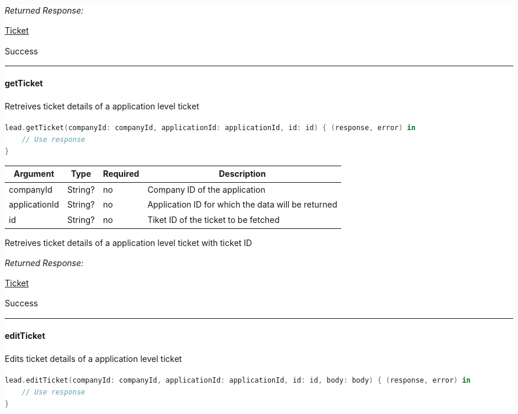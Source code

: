 *Returned Response:*




[Ticket](#Ticket)

Success






---


#### getTicket
Retreives ticket details of a application level ticket



```swift
lead.getTicket(companyId: companyId, applicationId: applicationId, id: id) { (response, error) in
    // Use response
}
```



| Argument | Type | Required | Description |
| -------- | ---- | -------- | ----------- | 
| companyId | String? | no | Company ID of the application |   
| applicationId | String? | no | Application ID for which the data will be returned |   
| id | String? | no | Tiket ID of the ticket to be fetched |  



Retreives ticket details of a application level ticket with ticket ID

*Returned Response:*




[Ticket](#Ticket)

Success






---


#### editTicket
Edits ticket details of a application level ticket



```swift
lead.editTicket(companyId: companyId, applicationId: applicationId, id: id, body: body) { (response, error) in
    // Use response
}
```
